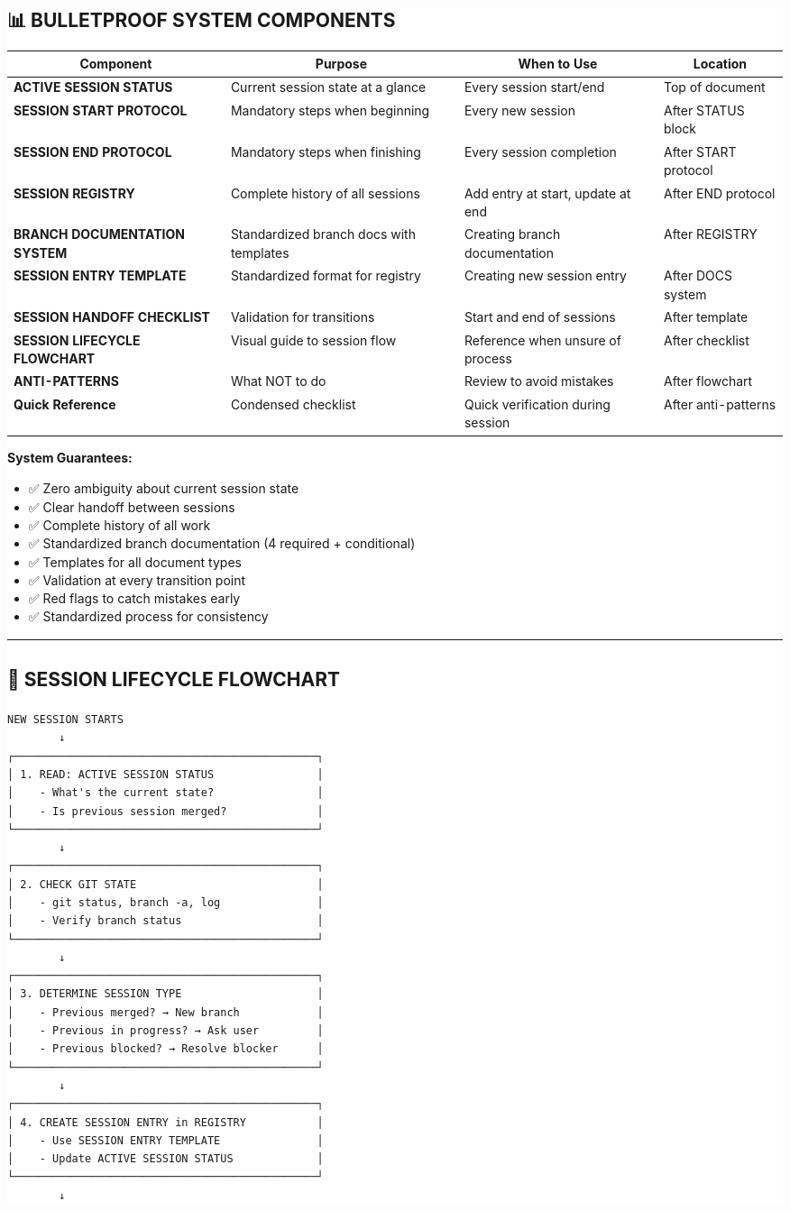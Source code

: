 ## 📊 BULLETPROOF SYSTEM COMPONENTS

| Component | Purpose | When to Use | Location |
|-----------|---------|-------------|----------|
| **ACTIVE SESSION STATUS** | Current session state at a glance | Every session start/end | Top of document |
| **SESSION START PROTOCOL** | Mandatory steps when beginning | Every new session | After STATUS block |
| **SESSION END PROTOCOL** | Mandatory steps when finishing | Every session completion | After START protocol |
| **SESSION REGISTRY** | Complete history of all sessions | Add entry at start, update at end | After END protocol |
| **BRANCH DOCUMENTATION SYSTEM** | Standardized branch docs with templates | Creating branch documentation | After REGISTRY |
| **SESSION ENTRY TEMPLATE** | Standardized format for registry | Creating new session entry | After DOCS system |
| **SESSION HANDOFF CHECKLIST** | Validation for transitions | Start and end of sessions | After template |
| **SESSION LIFECYCLE FLOWCHART** | Visual guide to session flow | Reference when unsure of process | After checklist |
| **ANTI-PATTERNS** | What NOT to do | Review to avoid mistakes | After flowchart |
| **Quick Reference** | Condensed checklist | Quick verification during session | After anti-patterns |

**System Guarantees:**
- ✅ Zero ambiguity about current session state
- ✅ Clear handoff between sessions
- ✅ Complete history of all work
- ✅ Standardized branch documentation (4 required + conditional)
- ✅ Templates for all document types
- ✅ Validation at every transition point
- ✅ Red flags to catch mistakes early
- ✅ Standardized process for consistency

---

## 🔄 SESSION LIFECYCLE FLOWCHART

```
NEW SESSION STARTS
        ↓
┌───────────────────────────────────────────────┐
│ 1. READ: ACTIVE SESSION STATUS                │
│    - What's the current state?                │
│    - Is previous session merged?              │
└───────────────────────────────────────────────┘
        ↓
┌───────────────────────────────────────────────┐
│ 2. CHECK GIT STATE                            │
│    - git status, branch -a, log               │
│    - Verify branch status                     │
└───────────────────────────────────────────────┘
        ↓
┌───────────────────────────────────────────────┐
│ 3. DETERMINE SESSION TYPE                     │
│    - Previous merged? → New branch            │
│    - Previous in progress? → Ask user         │
│    - Previous blocked? → Resolve blocker      │
└───────────────────────────────────────────────┘
        ↓
┌───────────────────────────────────────────────┐
│ 4. CREATE SESSION ENTRY in REGISTRY           │
│    - Use SESSION ENTRY TEMPLATE               │
│    - Update ACTIVE SESSION STATUS             │
└───────────────────────────────────────────────┘
        ↓
```